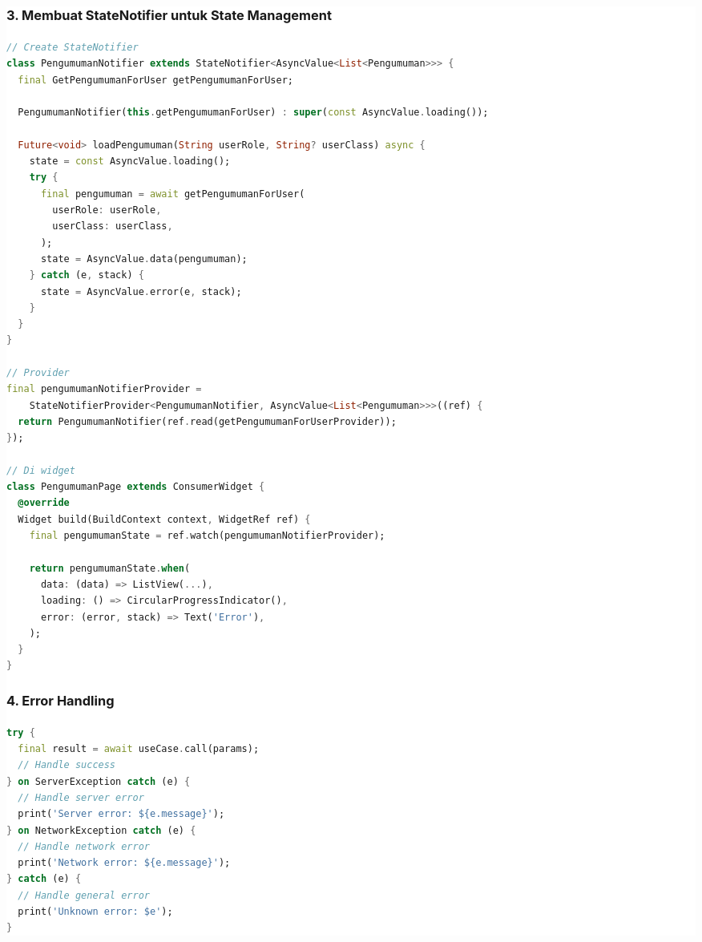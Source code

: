 ### 3. Membuat StateNotifier untuk State Management

```dart
// Create StateNotifier
class PengumumanNotifier extends StateNotifier<AsyncValue<List<Pengumuman>>> {
  final GetPengumumanForUser getPengumumanForUser;

  PengumumanNotifier(this.getPengumumanForUser) : super(const AsyncValue.loading());

  Future<void> loadPengumuman(String userRole, String? userClass) async {
    state = const AsyncValue.loading();
    try {
      final pengumuman = await getPengumumanForUser(
        userRole: userRole,
        userClass: userClass,
      );
      state = AsyncValue.data(pengumuman);
    } catch (e, stack) {
      state = AsyncValue.error(e, stack);
    }
  }
}

// Provider
final pengumumanNotifierProvider =
    StateNotifierProvider<PengumumanNotifier, AsyncValue<List<Pengumuman>>>((ref) {
  return PengumumanNotifier(ref.read(getPengumumanForUserProvider));
});

// Di widget
class PengumumanPage extends ConsumerWidget {
  @override
  Widget build(BuildContext context, WidgetRef ref) {
    final pengumumanState = ref.watch(pengumumanNotifierProvider);

    return pengumumanState.when(
      data: (data) => ListView(...),
      loading: () => CircularProgressIndicator(),
      error: (error, stack) => Text('Error'),
    );
  }
}
```

### 4. Error Handling

```dart
try {
  final result = await useCase.call(params);
  // Handle success
} on ServerException catch (e) {
  // Handle server error
  print('Server error: ${e.message}');
} on NetworkException catch (e) {
  // Handle network error
  print('Network error: ${e.message}');
} catch (e) {
  // Handle general error
  print('Unknown error: $e');
}
```
